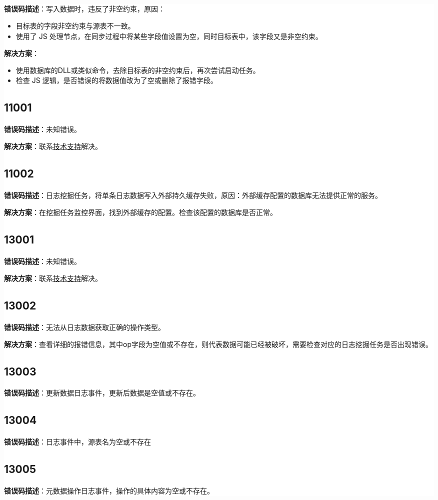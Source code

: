**错误码描述**：写入数据时，违反了非空约束，原因：

* 目标表的字段非空约束与源表不一致。
* 使用了 JS 处理节点，在同步过程中将某些字段值设置为空，同时目标表中，该字段又是非空约束。

**解决方案**：

* 使用数据库的DLL或类似命令，去除目标表的非空约束后，再次尝试启动任务。
* 检查 JS 逻辑，是否错误的将数据值改为了空或删除了报错字段。



## 11001

**错误码描述**：未知错误。

**解决方案**：联系[技术支持](../support.md)解决。



## 11002

**错误码描述**：日志挖掘任务，将单条日志数据写入外部持久缓存失败，原因：外部缓存配置的数据库无法提供正常的服务。

**解决方案**：在挖掘任务监控界面，找到外部缓存的配置。检查该配置的数据库是否正常。



## 13001 

**错误码描述**：未知错误。

**解决方案**：联系[技术支持](../support.md)解决。

## 13002

**错误码描述**：无法从日志数据获取正确的操作类型。

**解决方案**：查看详细的报错信息，其中op字段为空值或不存在，则代表数据可能已经被破坏，需要检查对应的日志挖掘任务是否出现错误。



## 13003

**错误码描述**：更新数据日志事件，更新后数据是空值或不存在。



## 13004

**错误码描述**：日志事件中，源表名为空或不存在



## 13005

**错误码描述**：元数据操作日志事件，操作的具体内容为空或不存在。

